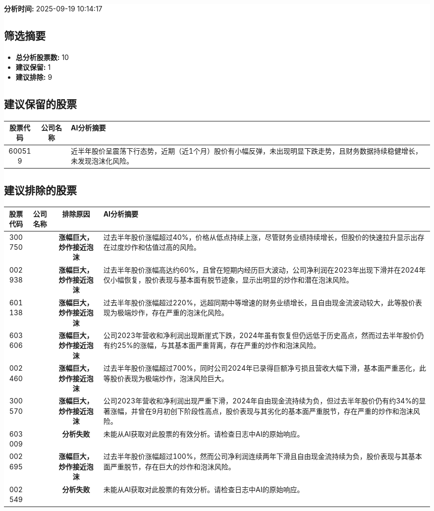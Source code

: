 **分析时间:** 2025-09-19 10:14:17

## 筛选摘要

- **总分析股票数:** 10
- **建议保留:** 1
- **建议排除:** 9

## 建议保留的股票

| 股票代码 | 公司名称 | AI分析摘要 |
|:---:|:---:|:---|
| 600519 |  | 近半年股价呈震荡下行态势，近期（近1个月）股价有小幅反弹，未出现明显下跌走势，且财务数据持续稳健增长，未发现泡沫化风险。 |

## 建议排除的股票

| 股票代码 | 公司名称 | 排除原因 | AI分析摘要 |
|:---:|:---:|:---:|:---|
| 300750 |  | **涨幅巨大，炒作接近泡沫** | 过去半年股价涨幅超过40%，价格从低点持续上涨，尽管财务业绩持续增长，但股价的快速拉升显示出存在过度炒作和估值过高的风险。 |
| 002938 |  | **涨幅巨大，炒作接近泡沫** | 过去半年股价涨幅高达约60%，且曾在短期内经历巨大波动，公司净利润在2023年出现下滑并在2024年仅小幅恢复，股价表现与基本面有脱节迹象，显示出明显的炒作和潜在泡沫风险。 |
| 601138 |  | **涨幅巨大，炒作接近泡沫** | 过去半年股价涨幅超过220%，远超同期中等增速的财务业绩增长，且自由现金流波动较大，此等股价表现为极端炒作，存在严重的泡沫化风险。 |
| 603606 |  | **涨幅巨大，炒作接近泡沫** | 公司2023年营收和净利润出现断崖式下跌，2024年虽有恢复但仍远低于历史高点，然而过去半年股价仍有约25%的涨幅，与其基本面严重背离，存在严重的炒作和泡沫风险。 |
| 002460 |  | **涨幅巨大，炒作接近泡沫** | 过去半年股价涨幅超过700%，同时公司2024年已录得巨额净亏损且营收大幅下滑，基本面严重恶化，此等股价表现为极端炒作，泡沫风险巨大。 |
| 300570 |  | **涨幅巨大，炒作接近泡沫** | 公司2023年营收和净利润出现严重下滑，2024年自由现金流持续为负，但过去半年股价仍有约34%的显著涨幅，并曾在9月初创下阶段性高点，股价表现与其劣化的基本面严重脱节，存在严重的炒作和泡沫风险。 |
| 603009 |  | **分析失败** | 未能从AI获取对此股票的有效分析。请检查日志中AI的原始响应。 |
| 002695 |  | **涨幅巨大，炒作接近泡沫** | 过去半年股价涨幅超过100%，然而公司净利润连续两年下滑且自由现金流持续为负，股价表现与其基本面严重脱节，存在巨大的炒作和泡沫风险。 |
| 002549 |  | **分析失败** | 未能从AI获取对此股票的有效分析。请检查日志中AI的原始响应。 |
